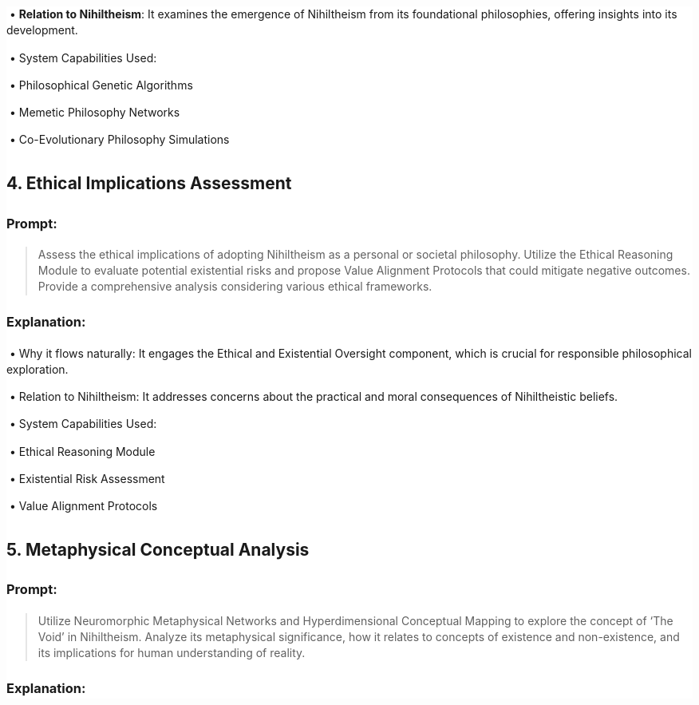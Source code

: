  • **Relation to Nihiltheism**: It examines the emergence of Nihiltheism from its foundational philosophies, offering insights into its development.

 • System Capabilities Used:

 • Philosophical Genetic Algorithms

 • Memetic Philosophy Networks

 • Co-Evolutionary Philosophy Simulations

  

## 4\. Ethical Implications Assessment

  

### Prompt:

  

> Assess the ethical implications of adopting Nihiltheism as a personal or societal philosophy. Utilize the Ethical Reasoning Module to evaluate potential existential risks and propose Value Alignment Protocols that could mitigate negative outcomes. Provide a comprehensive analysis considering various ethical frameworks.  

  

### Explanation:

  

 • Why it flows naturally: It engages the Ethical and Existential Oversight component, which is crucial for responsible philosophical exploration.

 • Relation to Nihiltheism: It addresses concerns about the practical and moral consequences of Nihiltheistic beliefs.

 • System Capabilities Used:

 • Ethical Reasoning Module

 • Existential Risk Assessment

 • Value Alignment Protocols

  

## 5\. Metaphysical Conceptual Analysis

  

### Prompt:

  

> Utilize Neuromorphic Metaphysical Networks and Hyperdimensional Conceptual Mapping to explore the concept of ‘The Void’ in Nihiltheism. Analyze its metaphysical significance, how it relates to concepts of existence and non-existence, and its implications for human understanding of reality.  

  

### Explanation:
